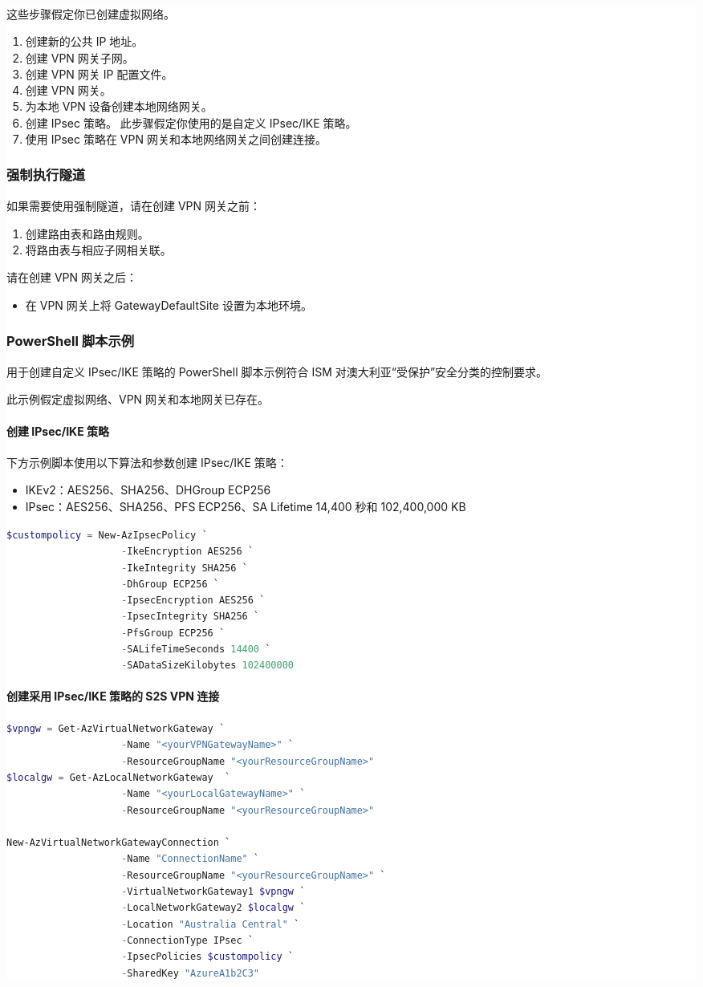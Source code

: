 这些步骤假定你已创建虚拟网络。

1. 创建新的公共 IP 地址。
2. 创建 VPN 网关子网。
3. 创建 VPN 网关 IP 配置文件。
4. 创建 VPN 网关。
5. 为本地 VPN 设备创建本地网络网关。
6. 创建 IPsec 策略。 此步骤假定你使用的是自定义 IPsec/IKE 策略。
7. 使用 IPsec 策略在 VPN 网关和本地网络网关之间创建连接。

### <a name="enforce-tunneling"></a>强制执行隧道

如果需要使用强制隧道，请在创建 VPN 网关之前：

1. 创建路由表和路由规则。
2. 将路由表与相应子网相关联。

请在创建 VPN 网关之后：

- 在 VPN 网关上将 GatewayDefaultSite 设置为本地环境。

### <a name="example-powershell-script"></a>PowerShell 脚本示例

用于创建自定义 IPsec/IKE 策略的 PowerShell 脚本示例符合 ISM 对澳大利亚“受保护”安全分类的控制要求。

此示例假定虚拟网络、VPN 网关和本地网关已存在。

#### <a name="create-an-ipsecike-policy"></a>创建 IPsec/IKE 策略

下方示例脚本使用以下算法和参数创建 IPsec/IKE 策略：

- IKEv2：AES256、SHA256、DHGroup ECP256
- IPsec：AES256、SHA256、PFS ECP256、SA Lifetime 14,400 秒和 102,400,000 KB

```powershell
$custompolicy = New-AzIpsecPolicy `
                    -IkeEncryption AES256 `
                    -IkeIntegrity SHA256 `
                    -DhGroup ECP256 `
                    -IpsecEncryption AES256 `
                    -IpsecIntegrity SHA256 `
                    -PfsGroup ECP256 `
                    -SALifeTimeSeconds 14400 `
                    -SADataSizeKilobytes 102400000
```

#### <a name="create-a-s2s-vpn-connection-with-the-custom-ipsecike-policy"></a>创建采用 IPsec/IKE 策略的 S2S VPN 连接

```powershell
$vpngw = Get-AzVirtualNetworkGateway `
                    -Name "<yourVPNGatewayName>" `
                    -ResourceGroupName "<yourResourceGroupName>"
$localgw = Get-AzLocalNetworkGateway  `
                    -Name "<yourLocalGatewayName>" `
                    -ResourceGroupName "<yourResourceGroupName>"

New-AzVirtualNetworkGatewayConnection `
                    -Name "ConnectionName" `
                    -ResourceGroupName "<yourResourceGroupName>" `
                    -VirtualNetworkGateway1 $vpngw `
                    -LocalNetworkGateway2 $localgw `
                    -Location "Australia Central" `
                    -ConnectionType IPsec `
                    -IpsecPolicies $custompolicy `
                    -SharedKey "AzureA1b2C3"
```
